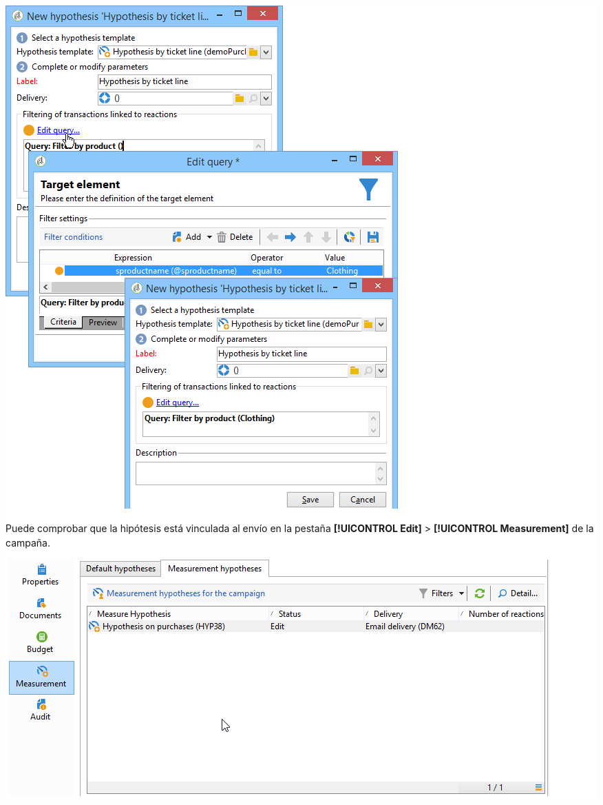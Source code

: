    ![](assets/response_hypothesis_delivery_example_006.png)

   Puede comprobar que la hipótesis está vinculada al envío en la pestaña **[!UICONTROL Edit]** > **[!UICONTROL Measurement]** de la campaña.

   ![](assets/response_hypothesis_delivery_example_008.png)

